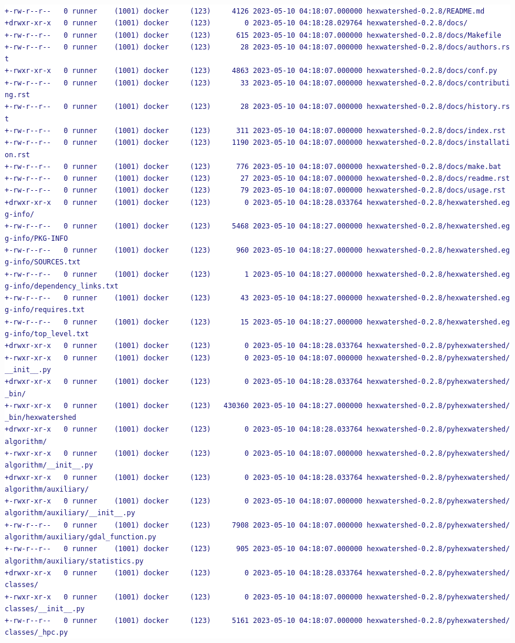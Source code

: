 ```diff
+-rw-r--r--   0 runner    (1001) docker     (123)     4126 2023-05-10 04:18:07.000000 hexwatershed-0.2.8/README.md
+drwxr-xr-x   0 runner    (1001) docker     (123)        0 2023-05-10 04:18:28.029764 hexwatershed-0.2.8/docs/
+-rw-r--r--   0 runner    (1001) docker     (123)      615 2023-05-10 04:18:07.000000 hexwatershed-0.2.8/docs/Makefile
+-rw-r--r--   0 runner    (1001) docker     (123)       28 2023-05-10 04:18:07.000000 hexwatershed-0.2.8/docs/authors.rst
+-rwxr-xr-x   0 runner    (1001) docker     (123)     4863 2023-05-10 04:18:07.000000 hexwatershed-0.2.8/docs/conf.py
+-rw-r--r--   0 runner    (1001) docker     (123)       33 2023-05-10 04:18:07.000000 hexwatershed-0.2.8/docs/contributing.rst
+-rw-r--r--   0 runner    (1001) docker     (123)       28 2023-05-10 04:18:07.000000 hexwatershed-0.2.8/docs/history.rst
+-rw-r--r--   0 runner    (1001) docker     (123)      311 2023-05-10 04:18:07.000000 hexwatershed-0.2.8/docs/index.rst
+-rw-r--r--   0 runner    (1001) docker     (123)     1190 2023-05-10 04:18:07.000000 hexwatershed-0.2.8/docs/installation.rst
+-rw-r--r--   0 runner    (1001) docker     (123)      776 2023-05-10 04:18:07.000000 hexwatershed-0.2.8/docs/make.bat
+-rw-r--r--   0 runner    (1001) docker     (123)       27 2023-05-10 04:18:07.000000 hexwatershed-0.2.8/docs/readme.rst
+-rw-r--r--   0 runner    (1001) docker     (123)       79 2023-05-10 04:18:07.000000 hexwatershed-0.2.8/docs/usage.rst
+drwxr-xr-x   0 runner    (1001) docker     (123)        0 2023-05-10 04:18:28.033764 hexwatershed-0.2.8/hexwatershed.egg-info/
+-rw-r--r--   0 runner    (1001) docker     (123)     5468 2023-05-10 04:18:27.000000 hexwatershed-0.2.8/hexwatershed.egg-info/PKG-INFO
+-rw-r--r--   0 runner    (1001) docker     (123)      960 2023-05-10 04:18:27.000000 hexwatershed-0.2.8/hexwatershed.egg-info/SOURCES.txt
+-rw-r--r--   0 runner    (1001) docker     (123)        1 2023-05-10 04:18:27.000000 hexwatershed-0.2.8/hexwatershed.egg-info/dependency_links.txt
+-rw-r--r--   0 runner    (1001) docker     (123)       43 2023-05-10 04:18:27.000000 hexwatershed-0.2.8/hexwatershed.egg-info/requires.txt
+-rw-r--r--   0 runner    (1001) docker     (123)       15 2023-05-10 04:18:27.000000 hexwatershed-0.2.8/hexwatershed.egg-info/top_level.txt
+drwxr-xr-x   0 runner    (1001) docker     (123)        0 2023-05-10 04:18:28.033764 hexwatershed-0.2.8/pyhexwatershed/
+-rwxr-xr-x   0 runner    (1001) docker     (123)        0 2023-05-10 04:18:07.000000 hexwatershed-0.2.8/pyhexwatershed/__init__.py
+drwxr-xr-x   0 runner    (1001) docker     (123)        0 2023-05-10 04:18:28.033764 hexwatershed-0.2.8/pyhexwatershed/_bin/
+-rwxr-xr-x   0 runner    (1001) docker     (123)   430360 2023-05-10 04:18:27.000000 hexwatershed-0.2.8/pyhexwatershed/_bin/hexwatershed
+drwxr-xr-x   0 runner    (1001) docker     (123)        0 2023-05-10 04:18:28.033764 hexwatershed-0.2.8/pyhexwatershed/algorithm/
+-rwxr-xr-x   0 runner    (1001) docker     (123)        0 2023-05-10 04:18:07.000000 hexwatershed-0.2.8/pyhexwatershed/algorithm/__init__.py
+drwxr-xr-x   0 runner    (1001) docker     (123)        0 2023-05-10 04:18:28.033764 hexwatershed-0.2.8/pyhexwatershed/algorithm/auxiliary/
+-rwxr-xr-x   0 runner    (1001) docker     (123)        0 2023-05-10 04:18:07.000000 hexwatershed-0.2.8/pyhexwatershed/algorithm/auxiliary/__init__.py
+-rw-r--r--   0 runner    (1001) docker     (123)     7908 2023-05-10 04:18:07.000000 hexwatershed-0.2.8/pyhexwatershed/algorithm/auxiliary/gdal_function.py
+-rw-r--r--   0 runner    (1001) docker     (123)      905 2023-05-10 04:18:07.000000 hexwatershed-0.2.8/pyhexwatershed/algorithm/auxiliary/statistics.py
+drwxr-xr-x   0 runner    (1001) docker     (123)        0 2023-05-10 04:18:28.033764 hexwatershed-0.2.8/pyhexwatershed/classes/
+-rwxr-xr-x   0 runner    (1001) docker     (123)        0 2023-05-10 04:18:07.000000 hexwatershed-0.2.8/pyhexwatershed/classes/__init__.py
+-rw-r--r--   0 runner    (1001) docker     (123)     5161 2023-05-10 04:18:07.000000 hexwatershed-0.2.8/pyhexwatershed/classes/_hpc.py
```